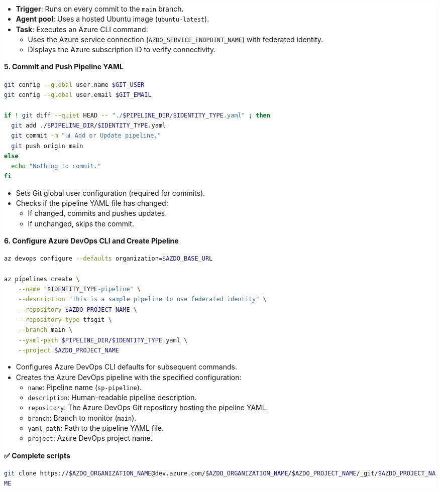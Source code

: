- **Trigger**: Runs on every commit to the `main` branch.
- **Agent pool**: Uses a hosted Ubuntu image (`ubuntu-latest`).
- **Task**: Executes an Azure CLI command:
  - Uses the Azure service connection (`AZDO_SERVICE_ENDPOINT_NAME`) with federated identity.
  - Displays the Azure subscription ID to verify connectivity.

**5. Commit and Push Pipeline YAML**

```bash
git config --global user.name $GIT_USER
git config --global user.email $GIT_EMAIL

if ! git diff --quiet HEAD -- "./$PIPELINE_DIR/$IDENTITY_TYPE.yaml" ; then
  git add ./$PIPELINE_DIR/$IDENTITY_TYPE.yaml
  git commit -m "📊 Add or Update pipeline."
  git push origin main
else
  echo "Nothing to commit."
fi
```

- Sets Git global user configuration (required for commits).
- Checks if the pipeline YAML file has changed:
  - If changed, commits and pushes updates.
  - If unchanged, skips the commit.

**6. Configure Azure DevOps CLI and Create Pipeline**

```bash
az devops configure --defaults organization=$AZDO_BASE_URL

az pipelines create \
    --name "$IDENTITY_TYPE-pipeline" \
    --description "This is a sample pipeline to use federated identity" \
    --repository $AZDO_PROJECT_NAME \
    --repository-type tfsgit \
    --branch main \
    --yaml-path $PIPELINE_DIR/$IDENTITY_TYPE.yaml \
    --project $AZDO_PROJECT_NAME
```

- Configures Azure DevOps CLI defaults for subsequent commands.
- Creates the Azure DevOps pipeline with the specified configuration:
  - `name`: Pipeline name (`sp-pipeline`).
  - `description`: Human-readable pipeline description.
  - `repository`: The Azure DevOps Git repository hosting the pipeline YAML.
  - `branch`: Branch to monitor (`main`).
  - `yaml-path`: Path to the pipeline YAML file.
  - `project`: Azure DevOps project name.

**✅ Complete scripts**

```bash
git clone https://$AZDO_ORGANIZATION_NAME@dev.azure.com/$AZDO_ORGANIZATION_NAME/$AZDO_PROJECT_NAME/_git/$AZDO_PROJECT_NAME
```

